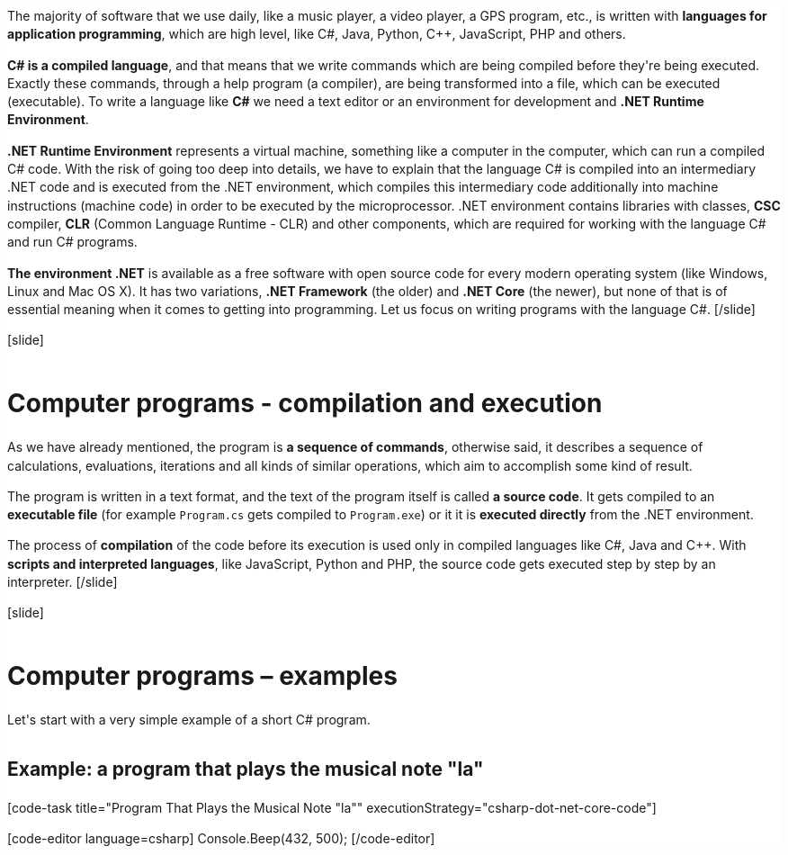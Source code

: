 The majority of software that we use daily, like a music player, a video player, a GPS program, etc., is written with **languages for application programming**, which are high level, like C#, Java, Python, C++, JavaScript, PHP and others.

**C# is a compiled language**, and that means that we write commands which are being compiled before they're being executed. Exactly these commands, through a help program (a compiler), are being transformed into a file, which can be executed (executable). To write a language like **C#** we need a text editor or an environment for development and **.NET Runtime Environment**.

**.NET Runtime Environment** represents a virtual machine, something like a computer in the computer, which can run a compiled C# code. With the risk of going too deep into details, we have to explain that the language C# is compiled into an intermediary .NET code and is executed from the .NET environment, which compiles this intermediary code additionally into machine instructions (machine code) in order to be executed by the microprocessor. .NET environment contains libraries with classes, **CSC** compiler, **CLR** (Common Language Runtime - CLR) and other components, which are required for working with the language C# and run C# programs.

**The environment .NET** is available as a free software with open source code for every modern operating system (like Windows, Linux and Mac OS X). It has two variations, **.NET Framework** (the older) and **.NET Core** (the newer), but none of that is of essential meaning when it comes to getting into programming. Let us focus on writing programs with the language C#.
[/slide]

[slide]
# Computer programs - compilation and execution

As we have already mentioned, the program is **a sequence of commands**, otherwise said, it describes a sequence of calculations, evaluations, iterations and all kinds of similar operations, which aim to accomplish some kind of result.

The program is written in a text format, and the text of the program itself is called **a source code**. It gets compiled to an **executable file** (for example `Program.cs` gets compiled to `Program.exe`) or it it is **executed directly** from the .NET environment.

The process of **compilation** of the code before  its execution is used only in compiled languages like C#, Java and C++. With **scripts and interpreted languages**, like JavaScript, Python and PHP, the source code gets executed step by step by an interpreter.
[/slide]

[slide]
# Computer programs – examples

Let's start with a very simple example of a short C# program.

## Example: a program that plays the musical note "la"

[code-task title="Program That Plays the Musical Note "la"" executionStrategy="csharp-dot-net-core-code"]

[code-editor language=csharp]
Console.Beep(432, 500);
[/code-editor]

